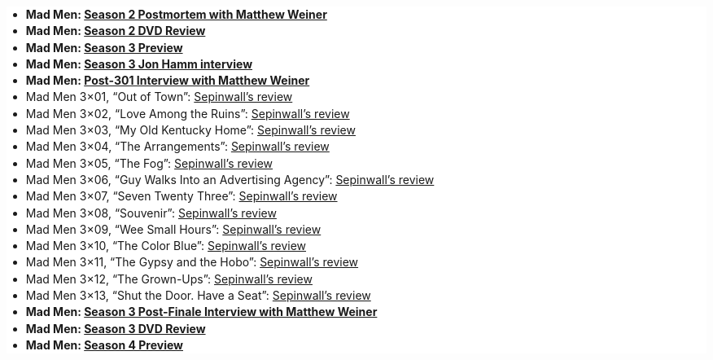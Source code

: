 * **Mad Men: [Season 2 Postmortem with Matthew Weiner](http://sepinwall.blogspot.com/2008/10/mad-men-matthew-weiner-q-for-season-two.html)**
* **Mad Men: [Season 2 DVD Review](http://sepinwall.blogspot.com/2009/07/mad-men-season-two-dvd-review-sepinwall.html)**
* **Mad Men: [Season 3 Preview](http://sepinwall.blogspot.com/2009/08/mad-men-season-three-review-sepinwall.html)**
* **Mad Men: [Season 3 Jon Hamm interview](http://sepinwall.blogspot.com/2009/08/mad-men-star-jon-hamm-is-not-don-draper.html)**
* **Mad Men: [Post-301 Interview with Matthew Weiner](http://sepinwall.blogspot.com/2009/08/mad-men-talking-out-of-town-with.html)**
* Mad Men 3×01, “Out of Town”: [Sepinwall’s review](http://sepinwall.blogspot.com/2009/08/mad-men-out-of-town-birthday-wishes.html)
* Mad Men 3×02, “Love Among the Ruins”: [Sepinwall’s review](http://sepinwall.blogspot.com/2009/08/mad-men-love-among-ruins-change-is.html)
* Mad Men 3×03, “My Old Kentucky Home”: [Sepinwall’s review](http://sepinwall.blogspot.com/2009/08/mad-men-my-old-kentucky-home-decline.html)
* Mad Men 3×04, “The Arrangements”: [Sepinwall’s review](http://sepinwall.blogspot.com/2009/09/mad-men-arrangements-teach-your.html)
* Mad Men 3×05, “The Fog”: [Sepinwall’s review](http://sepinwall.blogspot.com/2009/09/mad-men-fog-waiting-for-my-real-life-to.html)
* Mad Men 3×06, “Guy Walks Into an Advertising Agency”: [Sepinwall’s review](http://sepinwall.blogspot.com/2009/09/mad-men-guy-walks-into-advertising.html)
* Mad Men 3×07, “Seven Twenty Three”: [Sepinwall’s review](http://sepinwall.blogspot.com/2009/09/mad-men-seven-twenty-three-looking-at.html)
* Mad Men 3×08, “Souvenir”: [Sepinwall’s review](http://sepinwall.blogspot.com/2009/10/mad-men-souvenir-la-dolce-vita.html)
* Mad Men 3×09, “Wee Small Hours”: [Sepinwall’s review](http://sepinwall.blogspot.com/2009/10/mad-men-wee-small-hours-his-masters.html)
* Mad Men 3×10, “The Color Blue”: [Sepinwall’s review](http://sepinwall.blogspot.com/2009/10/mad-men-color-blue-i-can-see-clearly.html)
* Mad Men 3×11, “The Gypsy and the Hobo”: [Sepinwall’s review](http://sepinwall.blogspot.com/2009/10/mad-men-gypsy-and-hobo-conversation.html)
* Mad Men 3×12, “The Grown-Ups”: [Sepinwall’s review](http://sepinwall.blogspot.com/2009/11/mad-men-grown-ups-watching-too-much.html)
* Mad Men 3×13, “Shut the Door. Have a Seat”: [Sepinwall’s review](http://sepinwall.blogspot.com/2009/11/mad-men-shut-door-have-seat-were.html)
* **Mad Men: [Season 3 Post-Finale Interview with Matthew Weiner](http://sepinwall.blogspot.com/2009/11/mad-men-matt-weiner-speaks.html)**
* **Mad Men: [Season 3 DVD Review](http://sepinwall.blogspot.com/2010/03/mad-men-season-3-dvd-great-episodes-so.html)**
* **Mad Men: [Season 4 Preview](http://www.hitfix.com/blogs/whats-alan-watching/posts/review-mad-men-returns-for-season-four)**
